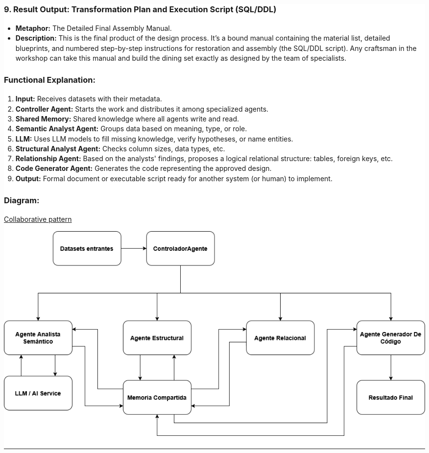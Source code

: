 ### 9. Result Output: Transformation Plan and Execution Script (SQL/DDL)  
- **Metaphor:** The Detailed Final Assembly Manual.  
- **Description:** This is the final product of the design process. It’s a bound manual containing the material list, detailed blueprints, and numbered step-by-step instructions for restoration and assembly (the SQL/DDL script). Any craftsman in the workshop can take this manual and build the dining set exactly as designed by the team of specialists.  

### Functional Explanation:  
1. **Input:** Receives datasets with their metadata.  
2. **Controller Agent:** Starts the work and distributes it among specialized agents.  
3. **Shared Memory:** Shared knowledge where all agents write and read.  
4. **Semantic Analyst Agent:** Groups data based on meaning, type, or role.  
5. **LLM:** Uses LLM models to fill missing knowledge, verify hypotheses, or name entities.  
6. **Structural Analyst Agent:** Checks column sizes, data types, etc.  
7. **Relationship Agent:** Based on the analysts' findings, proposes a logical relational structure: tables, foreign keys, etc.  
8. **Code Generator Agent:** Generates the code representing the approved design.  
9. **Output:** Formal document or executable script ready for another system (or human) to implement.  

### Diagram:  
[Collaborative pattern](https://drive.google.com/file/d/19RyEgnIBL0t_Xn1qkGxolLqWiGIJQ1Sx/view?usp=sharing)

![Imagen del Collaborative Pattern #3](./CollaborativePattern.png)

---
